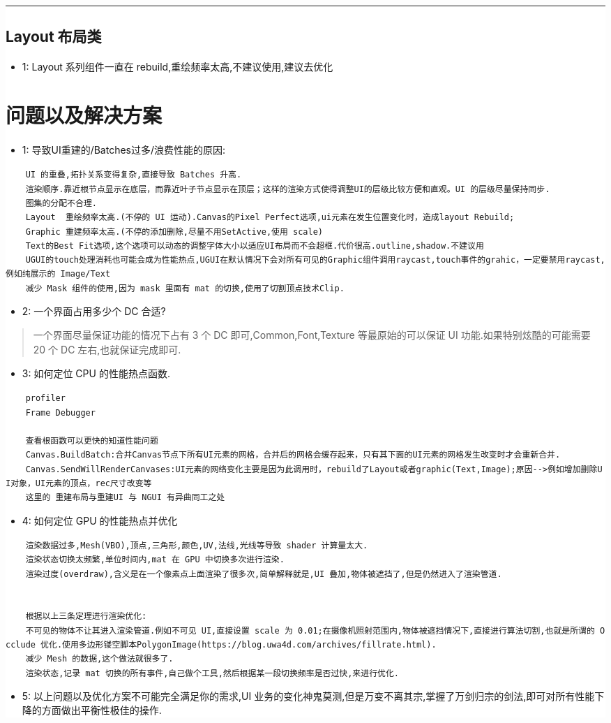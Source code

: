 ****

## Layout 布局类

* 1: Layout 系列组件一直在 rebuild,重绘频率太高,不建议使用,建议去优化


# 问题以及解决方案

* 1: 导致UI重建的/Batches过多/浪费性能的原因:
```
    UI 的重叠,拓扑关系变得复杂,直接导致 Batches 升高.      
    渲染顺序.靠近根节点显示在底层，而靠近叶子节点显示在顶层；这样的渲染方式使得调整UI的层级比较方便和直观。UI 的层级尽量保持同步.       
    图集的分配不合理.       
    Layout  重绘频率太高.(不停的 UI 运动).Canvas的Pixel Perfect选项,ui元素在发生位置变化时，造成layout Rebuild;        
    Graphic 重建频率太高.(不停的添加删除,尽量不用SetActive,使用 scale)         
    Text的Best Fit选项,这个选项可以动态的调整字体大小以适应UI布局而不会超框.代价很高.outline,shadow.不建议用               
    UGUI的touch处理消耗也可能会成为性能热点,UGUI在默认情况下会对所有可见的Graphic组件调用raycast,touch事件的grahic，一定要禁用raycast,例如纯展示的 Image/Text       
    减少 Mask 组件的使用,因为 mask 里面有 mat 的切换,使用了切割顶点技术Clip.    
```
* 2: 一个界面占用多少个 DC 合适?
>  一个界面尽量保证功能的情况下占有 3 个 DC 即可,Common,Font,Texture 等最原始的可以保证 UI 功能.如果特别炫酷的可能需要 20 个 DC 左右,也就保证完成即可.

* 3: 如何定位 CPU 的性能热点函数.
```
    profiler    
    Frame Debugger       

    查看根函数可以更快的知道性能问题
    Canvas.BuildBatch:合并Canvas节点下所有UI元素的网格，合并后的网格会缓存起来，只有其下面的UI元素的网格发生改变时才会重新合并.
    Canvas.SendWillRenderCanvases:UI元素的网络变化主要是因为此调用时，rebuild了Layout或者graphic(Text,Image);原因-->例如增加删除UI对象，UI元素的顶点，rec尺寸改变等
    这里的 重建布局与重建UI 与 NGUI 有异曲同工之处

``` 

* 4: 如何定位 GPU 的性能热点并优化
```
    渲染数据过多,Mesh(VBO),顶点,三角形,颜色,UV,法线,光线等导致 shader 计算量太大.            
    渲染状态切换太频繁,单位时间内,mat 在 GPU 中切换多次进行渲染.         
    渲染过度(overdraw),含义是在一个像素点上面渲染了很多次,简单解释就是,UI 叠加,物体被遮挡了,但是仍然进入了渲染管道.         


    根据以上三条定理进行渲染优化:
    不可见的物体不让其进入渲染管道.例如不可见 UI,直接设置 scale 为 0.01;在摄像机照射范围内,物体被遮挡情况下,直接进行算法切割,也就是所谓的 Occlude 优化.使用多边形镂空脚本PolygonImage(https://blog.uwa4d.com/archives/fillrate.html).                
    减少 Mesh 的数据,这个做法就很多了.          
    渲染状态,记录 mat 切换的所有事件,自己做个工具,然后根据某一段切换频率是否过快,来进行优化.    

```

* 5: 以上问题以及优化方案不可能完全满足你的需求,UI 业务的变化神鬼莫测,但是万变不离其宗,掌握了万剑归宗的剑法,即可对所有性能下降的方面做出平衡性极佳的操作.
